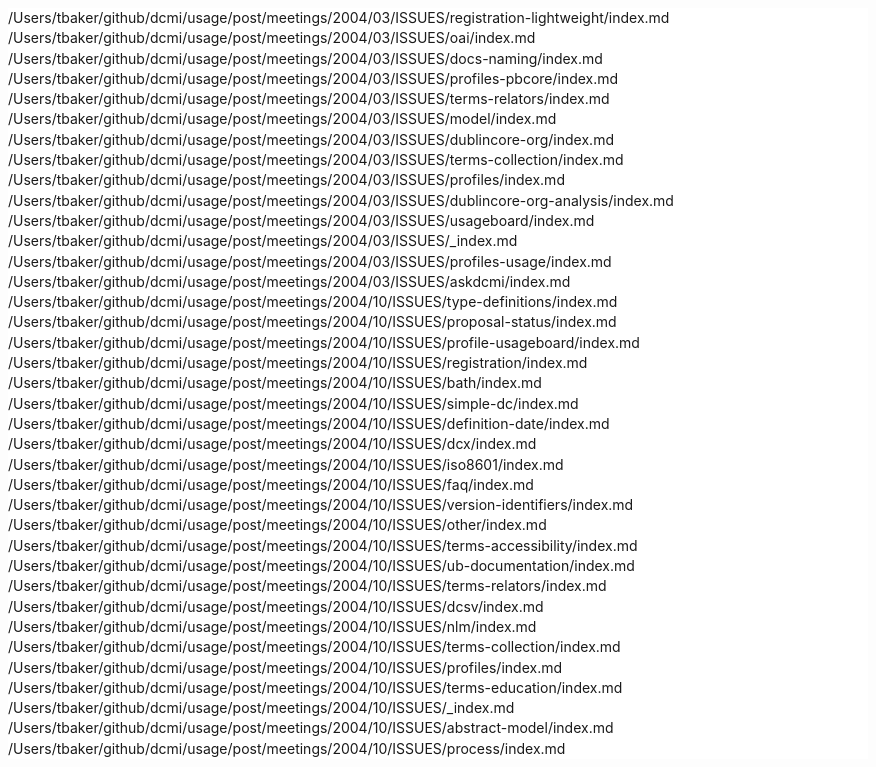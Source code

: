 /Users/tbaker/github/dcmi/usage/post/meetings/2004/03/ISSUES/registration-lightweight/index.md
/Users/tbaker/github/dcmi/usage/post/meetings/2004/03/ISSUES/oai/index.md
/Users/tbaker/github/dcmi/usage/post/meetings/2004/03/ISSUES/docs-naming/index.md
/Users/tbaker/github/dcmi/usage/post/meetings/2004/03/ISSUES/profiles-pbcore/index.md
/Users/tbaker/github/dcmi/usage/post/meetings/2004/03/ISSUES/terms-relators/index.md
/Users/tbaker/github/dcmi/usage/post/meetings/2004/03/ISSUES/model/index.md
/Users/tbaker/github/dcmi/usage/post/meetings/2004/03/ISSUES/dublincore-org/index.md
/Users/tbaker/github/dcmi/usage/post/meetings/2004/03/ISSUES/terms-collection/index.md
/Users/tbaker/github/dcmi/usage/post/meetings/2004/03/ISSUES/profiles/index.md
/Users/tbaker/github/dcmi/usage/post/meetings/2004/03/ISSUES/dublincore-org-analysis/index.md
/Users/tbaker/github/dcmi/usage/post/meetings/2004/03/ISSUES/usageboard/index.md
/Users/tbaker/github/dcmi/usage/post/meetings/2004/03/ISSUES/_index.md
/Users/tbaker/github/dcmi/usage/post/meetings/2004/03/ISSUES/profiles-usage/index.md
/Users/tbaker/github/dcmi/usage/post/meetings/2004/03/ISSUES/askdcmi/index.md
/Users/tbaker/github/dcmi/usage/post/meetings/2004/10/ISSUES/type-definitions/index.md
/Users/tbaker/github/dcmi/usage/post/meetings/2004/10/ISSUES/proposal-status/index.md
/Users/tbaker/github/dcmi/usage/post/meetings/2004/10/ISSUES/profile-usageboard/index.md
/Users/tbaker/github/dcmi/usage/post/meetings/2004/10/ISSUES/registration/index.md
/Users/tbaker/github/dcmi/usage/post/meetings/2004/10/ISSUES/bath/index.md
/Users/tbaker/github/dcmi/usage/post/meetings/2004/10/ISSUES/simple-dc/index.md
/Users/tbaker/github/dcmi/usage/post/meetings/2004/10/ISSUES/definition-date/index.md
/Users/tbaker/github/dcmi/usage/post/meetings/2004/10/ISSUES/dcx/index.md
/Users/tbaker/github/dcmi/usage/post/meetings/2004/10/ISSUES/iso8601/index.md
/Users/tbaker/github/dcmi/usage/post/meetings/2004/10/ISSUES/faq/index.md
/Users/tbaker/github/dcmi/usage/post/meetings/2004/10/ISSUES/version-identifiers/index.md
/Users/tbaker/github/dcmi/usage/post/meetings/2004/10/ISSUES/other/index.md
/Users/tbaker/github/dcmi/usage/post/meetings/2004/10/ISSUES/terms-accessibility/index.md
/Users/tbaker/github/dcmi/usage/post/meetings/2004/10/ISSUES/ub-documentation/index.md
/Users/tbaker/github/dcmi/usage/post/meetings/2004/10/ISSUES/terms-relators/index.md
/Users/tbaker/github/dcmi/usage/post/meetings/2004/10/ISSUES/dcsv/index.md
/Users/tbaker/github/dcmi/usage/post/meetings/2004/10/ISSUES/nlm/index.md
/Users/tbaker/github/dcmi/usage/post/meetings/2004/10/ISSUES/terms-collection/index.md
/Users/tbaker/github/dcmi/usage/post/meetings/2004/10/ISSUES/profiles/index.md
/Users/tbaker/github/dcmi/usage/post/meetings/2004/10/ISSUES/terms-education/index.md
/Users/tbaker/github/dcmi/usage/post/meetings/2004/10/ISSUES/_index.md
/Users/tbaker/github/dcmi/usage/post/meetings/2004/10/ISSUES/abstract-model/index.md
/Users/tbaker/github/dcmi/usage/post/meetings/2004/10/ISSUES/process/index.md
